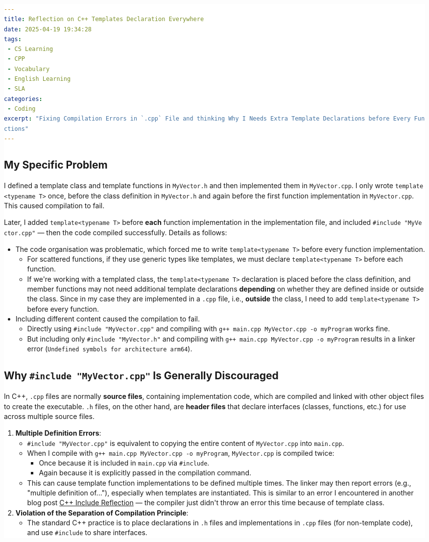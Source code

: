 ```yaml
---
title: Reflection on C++ Templates Declaration Everywhere
date: 2025-04-19 19:34:28
tags:
 - CS Learning
 - CPP
 - Vocabulary
 - English Learning
 - SLA
categories:
 - Coding
excerpt: "Fixing Compilation Errors in `.cpp` File and thinking Why I Needs Extra Template Declarations before Every Functions"
---
```


## My Specific Problem

I defined a template class and template functions in `MyVector.h` and then implemented them in `MyVector.cpp`. I only wrote `template<typename T>` once, before the class definition in `MyVector.h` and again before the first function implementation in `MyVector.cpp`. This caused compilation to fail.

Later, I added `template<typename T>` before **each** function implementation in the implementation file, and included `#include "MyVector.cpp"` — then the code compiled successfully. Details as follows:

- The code organisation was problematic, which forced me to write `template<typename T>` before every function implementation.
  - For scattered functions, if they use generic types like templates, we must declare `template<typename T>` before each function.
  - If we're working with a templated class, the `template<typename T>` declaration is placed before the class definition, and member functions may not need additional template declarations **depending** on whether they are defined inside or outside the class. Since in my case they are implemented in a `.cpp` file, i.e., **outside** the class, I need to add `template<typename T>` before every function.
- Including different content caused the compilation to fail.
  - Directly using `#include "MyVector.cpp"` and compiling with `g++ main.cpp MyVector.cpp -o myProgram` works fine.
  - But including only `#include "MyVector.h"` and compiling with `g++ main.cpp MyVector.cpp -o myProgram` results in a linker error (`Undefined symbols for architecture arm64`).

## Why `#include "MyVector.cpp"` Is Generally Discouraged

In C++, `.cpp` files are normally **source files**, containing implementation code, which are compiled and linked with other object files to create the executable. `.h` files, on the other hand, are **header files** that declare interfaces (classes, functions, etc.) for use across multiple source files.

1. **Multiple Definition Errors**:
   - `#include "MyVector.cpp"` is equivalent to copying the entire content of `MyVector.cpp` into `main.cpp`.
   - When I compile with `g++ main.cpp MyVector.cpp -o myProgram`, `MyVector.cpp` is compiled twice:
     - Once because it is included in `main.cpp` via `#include`.
     - Again because it is explicitly passed in the compilation command.
   - This can cause template function implementations to be defined multiple times. The linker may then report errors (e.g., "multiple definition of..."), especially when templates are instantiated. This is similar to an error I encountered in another blog post [C++ Include Reflection](https://ricardopotter.github.io/RicardoBlog/2025/04/09/Reflection-on-Duplicate-Symbols-A-C-Include-Mishap/) — the compiler just didn't throw an error this time because of template class.
2. **Violation of the Separation of Compilation Principle**:
   - The standard C++ practice is to place declarations in `.h` files and implementations in `.cpp` files (for non-template code), and use `#include` to share interfaces.